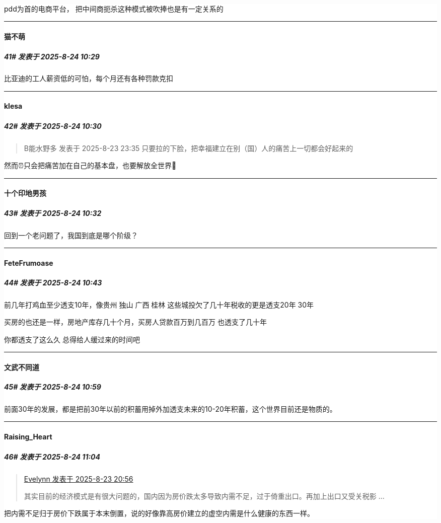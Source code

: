 pdd为首的电商平台， 把中间商扼杀这种模式被吹捧也是有一定关系的


*****

####  猫不萌  
##### 41#       发表于 2025-8-24 10:29

比亚迪的工人薪资低的可怕，每个月还有各种罚款克扣

*****

####  klesa  
##### 42#       发表于 2025-8-24 10:30

<blockquote>B能水野多 发表于 2025-8-23 23:35
只要拉的下脸，把幸福建立在别（国）人的痛苦上一切都会好起来的</blockquote>
然而⏰只会把痛苦加在自己的基本盘，也要解放全世界🤣

*****

####  十个印地男孩  
##### 43#       发表于 2025-8-24 10:32

回到一个老问题了，我国到底是哪个阶级？


*****

####  FeteFrumoase  
##### 44#       发表于 2025-8-24 10:43

前几年打鸡血至少透支10年，像贵州 独山 广西 桂林 这些城投欠了几十年税收的更是透支20年 30年

买房的也还是一样，房地产库存几十个月，买房人贷款百万到几百万 也透支了几十年

你都透支了这么久 总得给人缓过来的时间吧


*****

####  文武不同道  
##### 45#       发表于 2025-8-24 10:59

前面30年的发展，都是把前30年以前的积蓄用掉外加透支未来的10-20年积蓄，这个世界目前还是物质的。


*****

####  Raising_Heart  
##### 46#       发表于 2025-8-24 11:04

<blockquote><a href="httphttps://stage1st.com/2b/forum.php?mod=redirect&amp;goto=findpost&amp;pid=68311058&amp;ptid=2260059" target="_blank">Evelynn 发表于 2025-8-23 20:56</a>

其实目前的经济模式是有很大问题的，国内因为房价跌太多导致内需不足，过于倚重出口。再加上出口又受关税影 ...</blockquote>
把内需不足归于房价下跌属于本末倒置，说的好像靠高房价建立的虚空内需是什么健康的东西一样。

